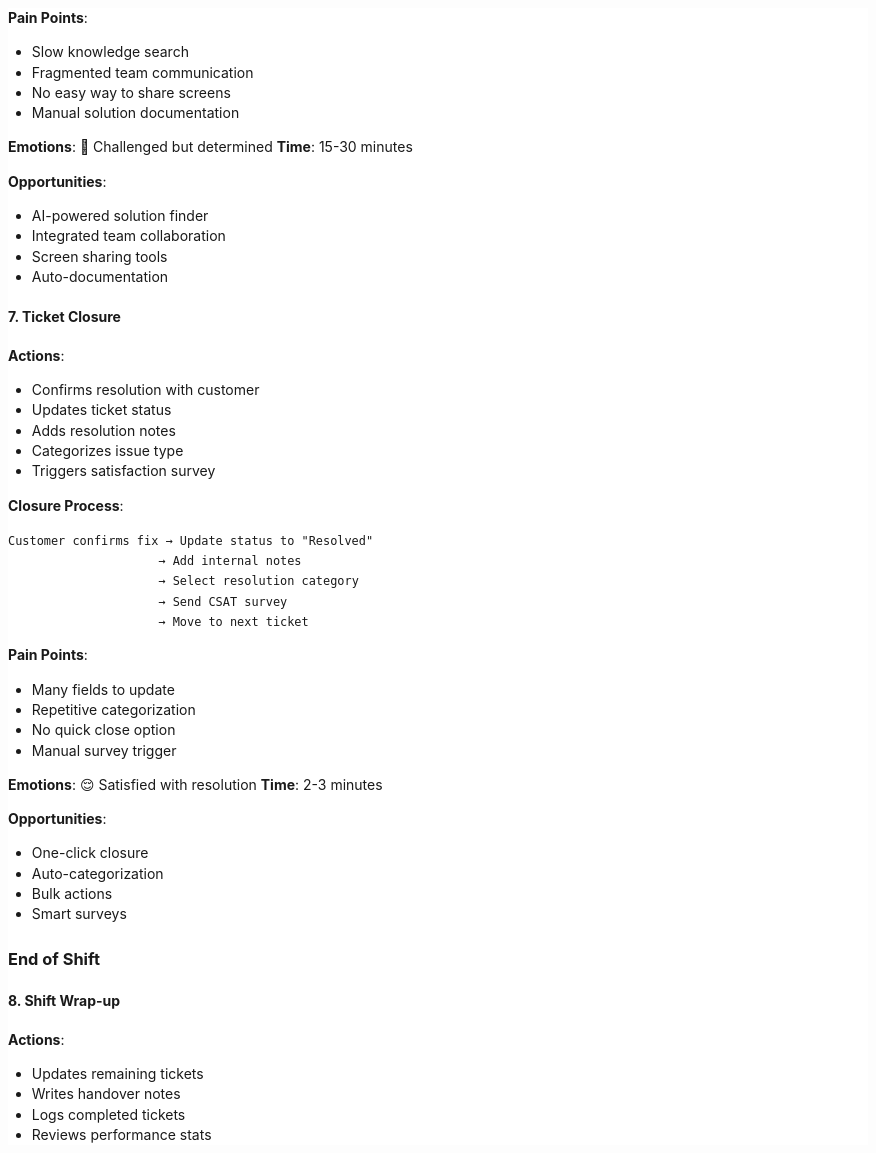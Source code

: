 **Pain Points**:
- Slow knowledge search
- Fragmented team communication
- No easy way to share screens
- Manual solution documentation

**Emotions**: 😤 Challenged but determined
**Time**: 15-30 minutes

**Opportunities**:
- AI-powered solution finder
- Integrated team collaboration
- Screen sharing tools
- Auto-documentation

#### 7. Ticket Closure
**Actions**:
- Confirms resolution with customer
- Updates ticket status
- Adds resolution notes
- Categorizes issue type
- Triggers satisfaction survey

**Closure Process**:
```
Customer confirms fix → Update status to "Resolved"
                     → Add internal notes
                     → Select resolution category
                     → Send CSAT survey
                     → Move to next ticket
```

**Pain Points**:
- Many fields to update
- Repetitive categorization
- No quick close option
- Manual survey trigger

**Emotions**: 😌 Satisfied with resolution
**Time**: 2-3 minutes

**Opportunities**:
- One-click closure
- Auto-categorization
- Bulk actions
- Smart surveys

### End of Shift

#### 8. Shift Wrap-up
**Actions**:
- Updates remaining tickets
- Writes handover notes
- Logs completed tickets
- Reviews performance stats
